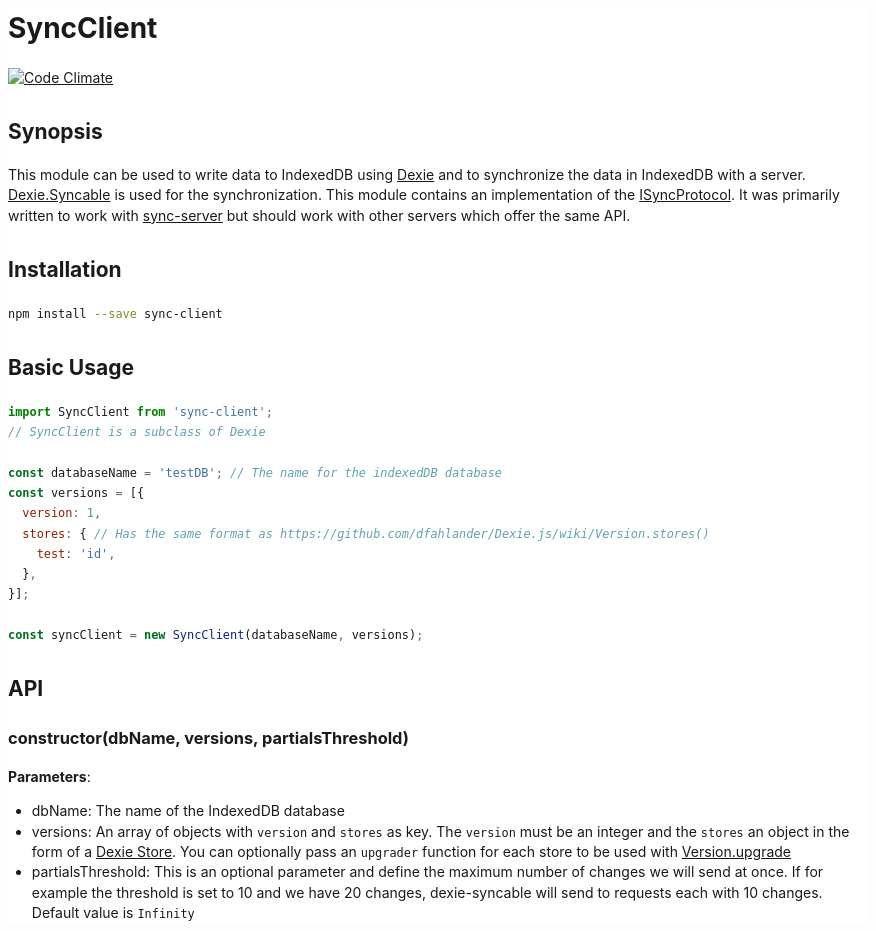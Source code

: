# SyncClient

[![Code Climate](https://codeclimate.com/github/nponiros/sync_client/badges/gpa.svg)](https://codeclimate.com/github/nponiros/sync_client)

## Synopsis

This module can be used to write data to IndexedDB using [Dexie](http://dexie.org) and to synchronize the data in IndexedDB with a server. [Dexie.Syncable](https://www.npmjs.com/package/dexie-syncable) is used for the synchronization. This module contains an implementation of the [ISyncProtocol](https://github.com/dfahlander/Dexie.js/wiki/Dexie.Syncable.ISyncProtocol). It was primarily written to work with [sync-server](https://github.com/nponiros/sync_server) but should work with other servers which offer the same API.

## Installation

```bash
npm install --save sync-client
```

## Basic Usage

```js
import SyncClient from 'sync-client';
// SyncClient is a subclass of Dexie

const databaseName = 'testDB'; // The name for the indexedDB database
const versions = [{
  version: 1,
  stores: { // Has the same format as https://github.com/dfahlander/Dexie.js/wiki/Version.stores()
    test: 'id',
  },
}];

const syncClient = new SyncClient(databaseName, versions);
```

## API

### constructor(dbName, versions, partialsThreshold)

__Parameters__:

* dbName: The name of the IndexedDB database
* versions: An array of objects with `version` and `stores` as key. The `version` must be an integer and the `stores` an object in the form of a [Dexie Store](https://github.com/dfahlander/Dexie.js/wiki/Version.stores()). You can optionally pass an `upgrader` function for each store to be used with [Version.upgrade](https://github.com/dfahlander/Dexie.js/wiki/Version.upgrade())
* partialsThreshold: This is an optional parameter and define the maximum number of changes we will send at once. If for example the threshold is set to 10 and we have 20 changes, dexie-syncable will send to requests each with 10 changes. Default value is `Infinity`
